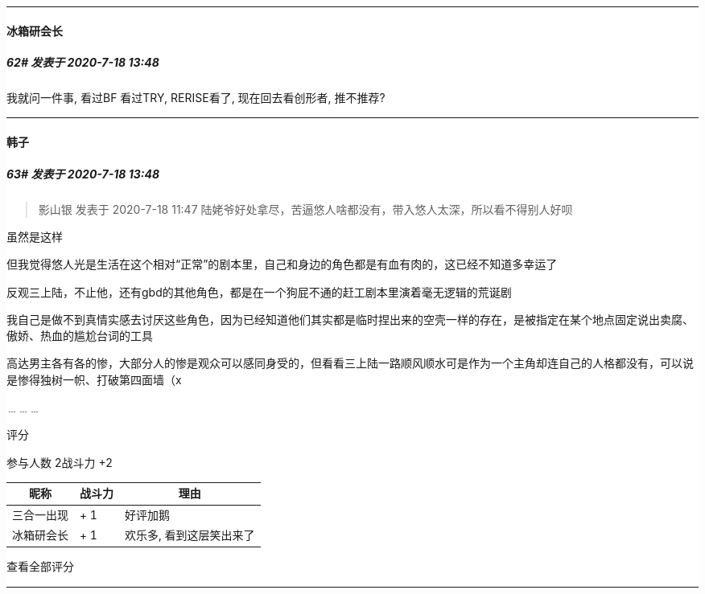 





*****

####  冰箱研会长  
##### 62#       发表于 2020-7-18 13:48




我就问一件事, 看过BF 看过TRY, RERISE看了, 现在回去看创形者, 推不推荐?







*****

####  韩子  
##### 63#       发表于 2020-7-18 13:48



<blockquote>影山银 发表于 2020-7-18 11:47
陆姥爷好处拿尽，苦逼悠人啥都没有，带入悠人太深，所以看不得别人好呗</blockquote>
虽然是这样

但我觉得悠人光是生活在这个相对“正常”的剧本里，自己和身边的角色都是有血有肉的，这已经不知道多幸运了


反观三上陆，不止他，还有gbd的其他角色，都是在一个狗屁不通的赶工剧本里演着毫无逻辑的荒诞剧

我自己是做不到真情实感去讨厌这些角色，因为已经知道他们其实都是临时捏出来的空壳一样的存在，是被指定在某个地点固定说出卖腐、傲娇、热血的尴尬台词的工具

高达男主各有各的惨，大部分人的惨是观众可以感同身受的，但看看三上陆一路顺风顺水可是作为一个主角却连自己的人格都没有，可以说是惨得独树一帜、打破第四面墙（x



﹍﹍﹍

评分





 参与人数 2战斗力 +2

|昵称|战斗力|理由|
|----|---|---|
| 三合一出现| + 1|好评加鹅|
| 冰箱研会长| + 1|欢乐多, 看到这层笑出来了|



查看全部评分






*****
